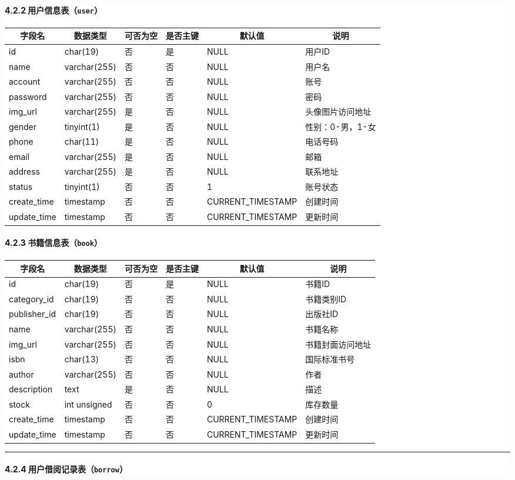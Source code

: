 
#### 4.2.2 用户信息表（`user`）

|字段名|数据类型|可否为空|是否主键|默认值|说明|
|--|--|--|--|--|--|
|id|char(19)|否|是|NULL|用户ID|
|name|varchar(255)|否|否|NULL|用户名|
|account|varchar(255)|否|否|NULL|账号|
|password|varchar(255)|否|否|NULL|密码|
|img_url|varchar(255)|是|否|NULL|头像图片访问地址|
|gender|tinyint(1)|是|否|NULL|性别：0-男，1-女|
|phone|char(11)|是|否|NULL|电话号码|
|email|varchar(255)|是|否|NULL|邮箱|
|address|varchar(255)|是|否|NULL|联系地址|
|status|tinyint(1)|否|否|1|账号状态|
|create_time|timestamp|否|否|CURRENT_TIMESTAMP|创建时间|
|update_time|timestamp|否|否|CURRENT_TIMESTAMP|更新时间|

#### 4.2.3 书籍信息表（`book`）

|字段名|数据类型|可否为空|是否主键|默认值|说明|
|--|--|--|--|--|--|
|id|char(19)|否|是|NULL|书籍ID|
|category_id|char(19)|否|否|NULL|书籍类别ID|
|publisher_id|char(19)|否|否|NULL|出版社ID|
|name|varchar(255)|否|否|NULL|书籍名称|
|img_url|varchar(255)|否|否|NULL|书籍封面访问地址|
|isbn|char(13)|否|否|NULL|国际标准书号|
|author|varchar(255)|否|否|NULL|作者|
|description|text|是|否|NULL|描述|
|stock|int unsigned|否|否|0|库存数量|
|create_time|timestamp|否|否|CURRENT_TIMESTAMP|创建时间|
|update_time|timestamp|否|否|CURRENT_TIMESTAMP|更新时间|

---

#### 4.2.4 用户借阅记录表（`borrow`）
